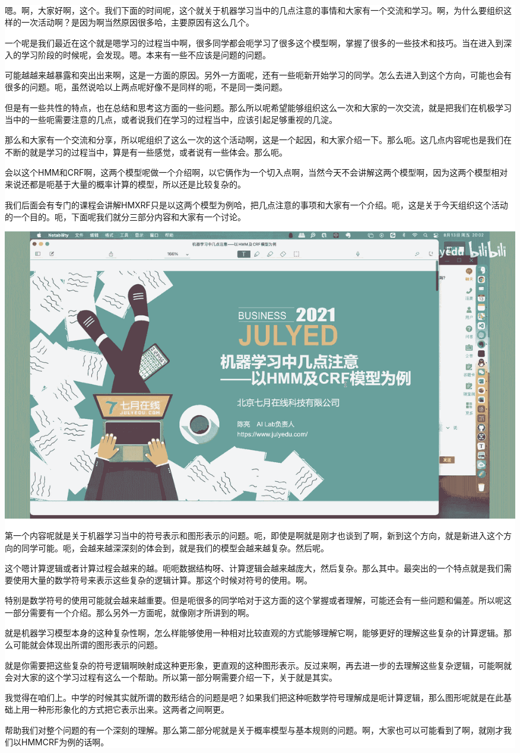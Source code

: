 嗯。啊，大家好啊，这个。我们下面的时间呢，这个就关于机器学习当中的几点注意的事情和大家有一个交流和学习。啊，为什么要组织这样的一次活动啊？是因为啊当然原因很多哈，主要原因有这么几个。

一个呢是我们最近在这个就是嗯学习的过程当中啊，很多同学都会呃学习了很多这个模型啊，掌握了很多的一些技术和技巧。当在进入到深入的学习阶段的时候呢，会发现。嗯。本来有一些不应该是问题的问题。

可能越越来越暴露和突出出来啊，这是一方面的原因。另外一方面呢，还有一些呃新开始学习的同学。怎么去进入到这个方向，可能也会有很多的问题。呃，虽然说哈以上两点呢好像不是同样的呃，不是同一类问题。

但是有一些共性的特点，也在总结和思考这方面的一些问题。那么所以呢希望能够组织这么一次和大家的一次交流，就是把我们在机极学习当中的一些呃需要注意的几点，或者说我们在学习的过程当中，应该引起足够重视的几淀。

那么和大家有一个交流和分享，所以呢组织了这么一次的这个活动啊，这是一个起因，和大家介绍一下。那么呃。这几点内容呢也是我们在不断的就是学习的过程当中，算是有一些感觉，或者说有一些体会。那么呃。

会以这个HMM和CRF啊，这两个模型呢做一个介绍啊，以它俩作为一个切入点啊，当然今天不会讲解这两个模型啊，因为这两个模型相对来说还都是呃基于大量的概率计算的模型，所以还是比较复杂的。

我们后面会有专门的课程会讲解HMXRF只是以这两个模型为例哈，把几点注意的事项和大家有一个介绍。呃，这是关于今天组织这个活动的一个目的。呃，下面呢我们就分三部分内容和大家有一个讨论。



![](img/18dc6ee3a53312949095d49afcb1e8a7_5.png)

第一个内容呢就是关于机器学习当中的符号表示和图形表示的问题。呃，即使是啊就是刚才也谈到了啊，新到这个方向，就是新进入这个方向的同学可能。呃，会越来越深深刻的体会到，就是我们的模型会越来越复杂。然后呢。

这个嗯计算逻辑或者计算过程会越来的越。呃呃数据结构呀、计算逻辑会越来越庞大，然后复杂。那么其中。最突出的一个特点就是我们需要使用大量的数学符号来表示这些复杂的逻辑计算。那这个时候对符号的使用。啊。

特别是数学符号的使用可能就会越来越重要。但是呃很多的同学哈对于这方面的这个掌握或者理解，可能还会有一些问题和偏差。所以呢这一部分需要有一个介绍。那么另外一方面呢，就像刚才所讲到的啊。

就是机器学习模型本身的这种复杂性啊，怎么样能够使用一种相对比较直观的方式能够理解它啊，能够更好的理解这些复杂的计算逻辑。那么可能就会体现出所谓的图形表示的问题。

就是你需要把这些复杂的符号逻辑啊映射成这种更形象，更直观的这种图形表示。反过来啊，再去进一步的去理解这些复杂逻辑，可能啊就会对大家的这个学习过程有这么一个帮助。所以第一部分啊需要介绍一下，关于就是其实。

我觉得在咱们上。中学的时候其实就所谓的数形结合的问题是吧？如果我们把这种呃数学符号理解成是呃计算逻辑，那么图形呢就是在此基础上用一种形形象化的方式把它表示出来。这两者之间啊更。

帮助我们对整个问题的有一个深刻的理解。那么第二部分呢就是关于概率模型与基本规则的问题。啊，大家也可以可能看到了啊，就刚才我们以HMMCRF为例的话啊。
